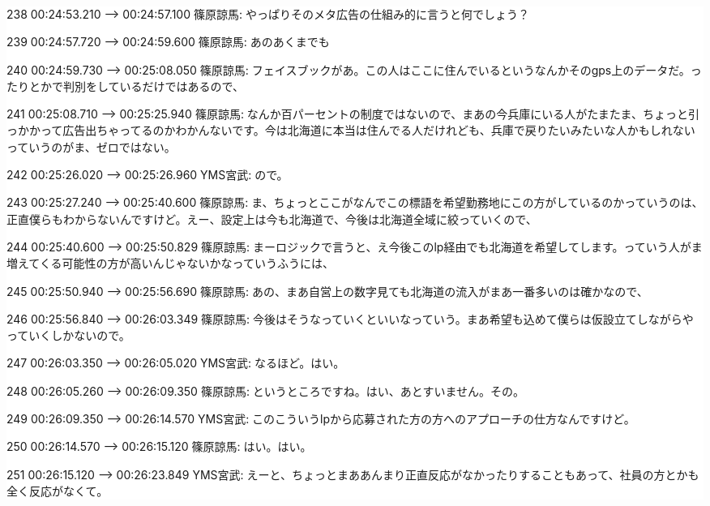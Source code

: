 238
00:24:53.210 --> 00:24:57.100
篠原諒馬: やっぱりそのメタ広告の仕組み的に言うと何でしょう？

239
00:24:57.720 --> 00:24:59.600
篠原諒馬: あのあくまでも

240
00:24:59.730 --> 00:25:08.050
篠原諒馬: フェイスブックがあ。この人はここに住んでいるというなんかそのgps上のデータだ。ったりとかで判別をしているだけではあるので、

241
00:25:08.710 --> 00:25:25.940
篠原諒馬: なんか百パーセントの制度ではないので、まあの今兵庫にいる人がたまたま、ちょっと引っかかって広告出ちゃってるのかわかんないです。今は北海道に本当は住んでる人だけれども、兵庫で戻りたいみたいな人かもしれないっていうのがま、ゼロではない。

242
00:25:26.020 --> 00:25:26.960
YMS宮武: ので。

243
00:25:27.240 --> 00:25:40.600
篠原諒馬: ま、ちょっとここがなんでこの標語を希望勤務地にこの方がしているのかっていうのは、正直僕らもわからないんですけど。えー、設定上は今も北海道で、今後は北海道全域に絞っていくので、

244
00:25:40.600 --> 00:25:50.829
篠原諒馬: まーロジックで言うと、え今後このlp経由でも北海道を希望してします。っていう人がま増えてくる可能性の方が高いんじゃないかなっていうふうには、

245
00:25:50.940 --> 00:25:56.690
篠原諒馬: あの、まあ自営上の数字見ても北海道の流入がまあ一番多いのは確かなので、

246
00:25:56.840 --> 00:26:03.349
篠原諒馬: 今後はそうなっていくといいなっていう。まあ希望も込めて僕らは仮設立てしながらやっていくしかないので。

247
00:26:03.350 --> 00:26:05.020
YMS宮武: なるほど。はい。

248
00:26:05.260 --> 00:26:09.350
篠原諒馬: というところですね。はい、あとすいません。その。

249
00:26:09.350 --> 00:26:14.570
YMS宮武: このこういうlpから応募された方の方へのアプローチの仕方なんですけど。

250
00:26:14.570 --> 00:26:15.120
篠原諒馬: はい。はい。

251
00:26:15.120 --> 00:26:23.849
YMS宮武: えーと、ちょっとまああんまり正直反応がなかったりすることもあって、社員の方とかも全く反応がなくて。
